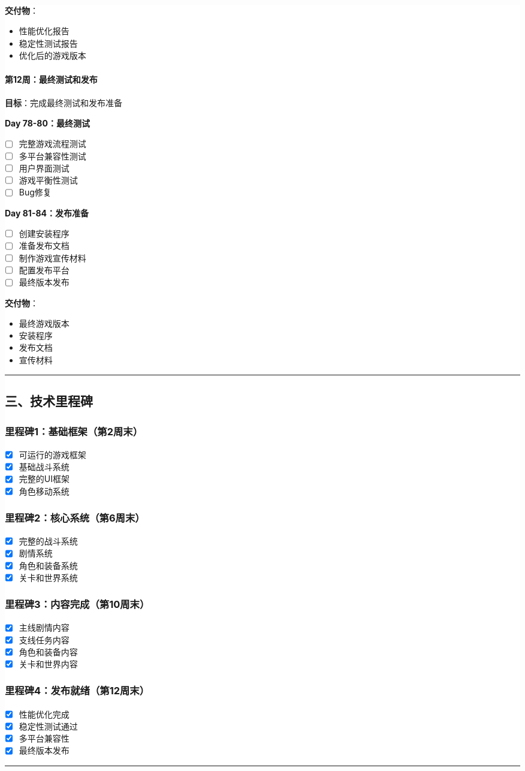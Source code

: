 **交付物**：
- 性能优化报告
- 稳定性测试报告
- 优化后的游戏版本

#### **第12周：最终测试和发布**
**目标**：完成最终测试和发布准备

**Day 78-80：最终测试**
- [ ] 完整游戏流程测试
- [ ] 多平台兼容性测试
- [ ] 用户界面测试
- [ ] 游戏平衡性测试
- [ ] Bug修复

**Day 81-84：发布准备**
- [ ] 创建安装程序
- [ ] 准备发布文档
- [ ] 制作游戏宣传材料
- [ ] 配置发布平台
- [ ] 最终版本发布

**交付物**：
- 最终游戏版本
- 安装程序
- 发布文档
- 宣传材料

---

## **三、技术里程碑**

### **里程碑1：基础框架（第2周末）**
- [x] 可运行的游戏框架
- [x] 基础战斗系统
- [x] 完整的UI框架
- [x] 角色移动系统

### **里程碑2：核心系统（第6周末）**
- [x] 完整的战斗系统
- [x] 剧情系统
- [x] 角色和装备系统
- [x] 关卡和世界系统

### **里程碑3：内容完成（第10周末）**
- [x] 主线剧情内容
- [x] 支线任务内容
- [x] 角色和装备内容
- [x] 关卡和世界内容

### **里程碑4：发布就绪（第12周末）**
- [x] 性能优化完成
- [x] 稳定性测试通过
- [x] 多平台兼容性
- [x] 最终版本发布

---